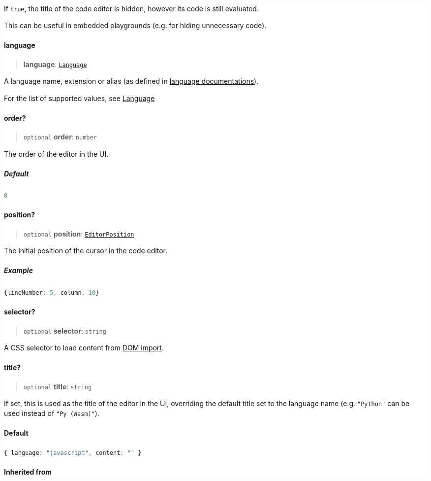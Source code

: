 If `true`, the title of the code editor is hidden, however its code is still evaluated.

This can be useful in embedded playgrounds (e.g. for hiding unnecessary code).

#### language

> **language**: [`Language`](../type-aliases/Language.md)

A language name, extension or alias (as defined in [language documentations](https://livecodes.io/docs/languages/)).

For the list of supported values, see [Language](https://livecodes.io/docs/api/type-aliases/Language)

#### order?

> `optional` **order**: `number`

The order of the editor in the UI.

##### Default

```ts
0
```

#### position?

> `optional` **position**: [`EditorPosition`](../internal/interfaces/EditorPosition.md)

The initial position of the cursor in the code editor.

##### Example

```ts
{lineNumber: 5, column: 10}
```

#### selector?

> `optional` **selector**: `string`

A CSS selector to load content from [DOM import](https://livecodes.io/docs/features/import#import-code-from-dom).

#### title?

> `optional` **title**: `string`

If set, this is used as the title of the editor in the UI,
overriding the default title set to the language name
(e.g. `"Python"` can be used instead of `"Py (Wasm)"`).

#### Default

```ts
{ language: "javascript", content: "" }
```

#### Inherited from
